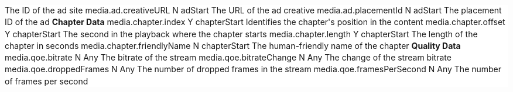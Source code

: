    <td> The ID of the ad site </td> 
  </tr> 
  <tr> 
   <td> <span class="codeph"> media.ad.creativeURL </span> </td> 
   <td> N </td> 
   <td> <span class="codeph"> adStart </span> </td> 
   <td> The URL of the ad creative </td> 
  </tr> 
  <tr> 
   <td> <span class="codeph"> media.ad.placementId </span> </td> 
   <td> N </td> 
   <td> <span class="codeph"> adStart </span> </td> 
   <td> The placement ID of the ad </td> 
  </tr> 
  <tr> 
   <td morerows="3"> <b>Chapter Data</b> </td> 
   <td> <span class="codeph"> media.chapter.index </span> </td> 
   <td> Y </td> 
   <td> <span class="codeph"> chapterStart </span> </td> 
   <td> Identifies the chapter's position in the content </td> 
  </tr> 
  <tr> 
   <td> <span class="codeph"> media.chapter.offset </span> </td> 
   <td> Y </td> 
   <td> <span class="codeph"> chapterStart </span> </td> 
   <td> The second in the playback where the chapter starts </td> 
  </tr> 
  <tr> 
   <td> <span class="codeph"> media.chapter.length </span> </td> 
   <td> Y </td> 
   <td> <span class="codeph"> chapterStart </span> </td> 
   <td> The length of the chapter in seconds </td> 
  </tr> 
  <tr> 
   <td> <span class="codeph"> media.chapter.friendlyName </span> </td> 
   <td> N </td> 
   <td> <span class="codeph"> chapterStart </span> </td> 
   <td> The human-friendly name of the chapter </td> 
  </tr> 
  <tr> 
   <td morerows="6"> <b>Quality Data</b> </td> 
   <td> <span class="codeph"> media.qoe.bitrate </span> </td> 
   <td> N </td> 
   <td> Any </td> 
   <td> The bitrate of the stream </td> 
  </tr> 
  <tr> 
   <td> <span class="codeph"> media.qoe.bitrateChange </span> </td> 
   <td> N </td> 
   <td> Any </td> 
   <td> The change of the stream bitrate </td> 
  </tr> 
  <tr> 
   <td> <span class="codeph"> media.qoe.droppedFrames </span> </td> 
   <td> N </td> 
   <td> Any </td> 
   <td> The number of dropped frames in the stream </td> 
  </tr> 
  <tr> 
   <td> <span class="codeph"> media.qoe.framesPerSecond </span> </td> 
   <td> N </td> 
   <td> Any </td> 
   <td> The number of frames per second </td> 
  </tr> 